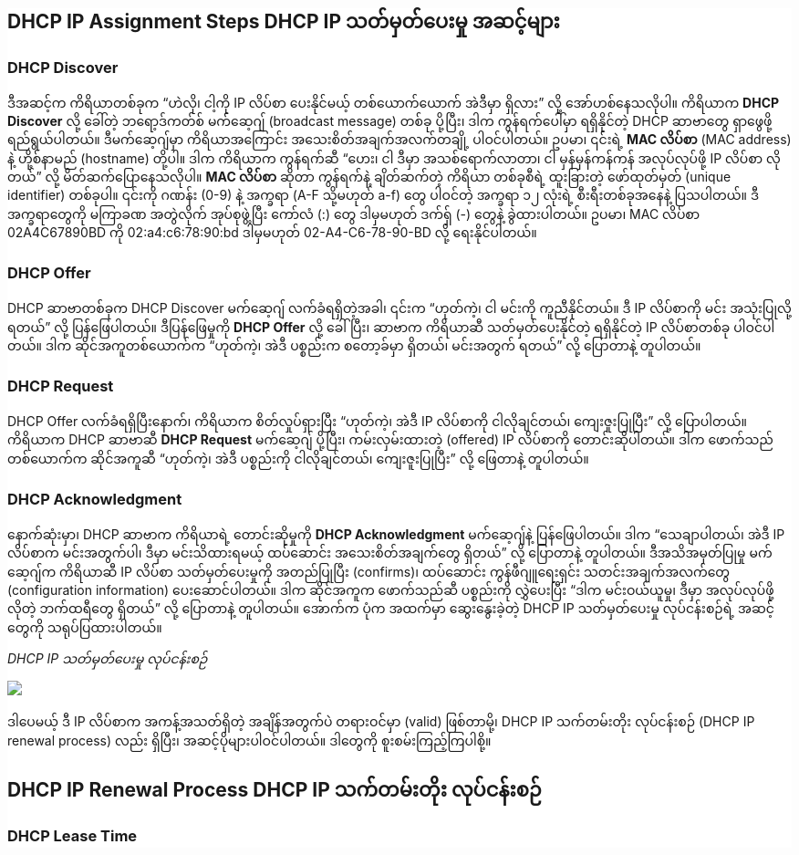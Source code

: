 ## DHCP IP Assignment Steps DHCP IP သတ်မှတ်ပေးမှု အဆင့်များ

### DHCP Discover

ဒီအဆင့်က ကိရိယာတစ်ခုက “ဟဲလို၊ ငါ့ကို IP လိပ်စာ ပေးနိုင်မယ့် တစ်ယောက်ယောက် အဲဒီမှာ ရှိလား” လို့ အော်ဟစ်နေသလိုပါ။ ကိရိယာက **DHCP Discover** လို့ ခေါ်တဲ့ ဘရော့ဒ်ကတ်စ် မက်ဆေ့ဂျ် (broadcast message) တစ်ခု ပို့ပြီး၊ ဒါက ကွန်ရက်ပေါ်မှာ ရရှိနိုင်တဲ့ DHCP ဆာဗာတွေ ရှာဖွေဖို့ ရည်ရွယ်ပါတယ်။ ဒီမက်ဆေ့ဂျ်မှာ ကိရိယာအကြောင်း အသေးစိတ်အချက်အလက်တချို့ ပါဝင်ပါတယ်။ ဥပမာ၊ ၎င်းရဲ့ **MAC လိပ်စာ** (MAC address) နဲ့ ဟို့စ်နာမည် (hostname) တို့ပါ။ ဒါက ကိရိယာက ကွန်ရက်ဆီ “ဟေး၊ ငါ ဒီမှာ အသစ်ရောက်လာတာ၊ ငါ မှန်မှန်ကန်ကန် အလုပ်လုပ်ဖို့ IP လိပ်စာ လိုတယ်” လို့ မိတ်ဆက်ပြောနေသလိုပါ။ **MAC လိပ်စာ** ဆိုတာ ကွန်ရက်နဲ့ ချိတ်ဆက်တဲ့ ကိရိယာ တစ်ခုစီရဲ့ ထူးခြားတဲ့ ဖော်ထုတ်မှတ် (unique identifier) တစ်ခုပါ။ ၎င်းကို ဂဏန်း (0-9) နဲ့ အက္ခရာ (A-F သို့မဟုတ် a-f) တွေ ပါဝင်တဲ့ အက္ခရာ ၁၂ လုံးရဲ့ စီးရီးတစ်ခုအနေနဲ့ ပြသပါတယ်။ ဒီအက္ခရာတွေကို မကြာခဏ အတွဲလိုက် အုပ်စုဖွဲ့ပြီး ကော်လံ (:) တွေ ဒါမှမဟုတ် ဒက်ရှ် (-) တွေနဲ့ ခွဲထားပါတယ်။ ဥပမာ၊ MAC လိပ်စာ 02A4C67890BD ကို 02:a4:c6:78:90:bd ဒါမှမဟုတ် 02-A4-C6-78-90-BD လို့ ရေးနိုင်ပါတယ်။

### DHCP Offer

DHCP ဆာဗာတစ်ခုက DHCP Discover မက်ဆေ့ဂျ် လက်ခံရရှိတဲ့အခါ၊ ၎င်းက “ဟုတ်ကဲ့၊ ငါ မင်းကို ကူညီနိုင်တယ်။ ဒီ IP လိပ်စာကို မင်း အသုံးပြုလို့ရတယ်” လို့ ပြန်ဖြေပါတယ်။ ဒီပြန်ဖြေမှုကို **DHCP Offer** လို့ ခေါ်ပြီး၊ ဆာဗာက ကိရိယာဆီ သတ်မှတ်ပေးနိုင်တဲ့ ရရှိနိုင်တဲ့ IP လိပ်စာတစ်ခု ပါဝင်ပါတယ်။ ဒါက ဆိုင်အကူတစ်ယောက်က “ဟုတ်ကဲ့၊ အဲဒီ ပစ္စည်းက စတော့ခ်မှာ ရှိတယ်၊ မင်းအတွက် ရတယ်” လို့ ပြောတာနဲ့ တူပါတယ်။

### DHCP Request

DHCP Offer လက်ခံရရှိပြီးနောက်၊ ကိရိယာက စိတ်လှုပ်ရှားပြီး “ဟုတ်ကဲ့၊ အဲဒီ IP လိပ်စာကို ငါလိုချင်တယ်၊ ကျေးဇူးပြုပြီး” လို့ ပြောပါတယ်။ ကိရိယာက DHCP ဆာဗာဆီ **DHCP Request** မက်ဆေ့ဂျ် ပို့ပြီး၊ ကမ်းလှမ်းထားတဲ့ (offered) IP လိပ်စာကို တောင်းဆိုပါတယ်။ ဒါက ဖောက်သည်တစ်ယောက်က ဆိုင်အကူဆီ “ဟုတ်ကဲ့၊ အဲဒီ ပစ္စည်းကို ငါလိုချင်တယ်၊ ကျေးဇူးပြုပြီး” လို့ ဖြေတာနဲ့ တူပါတယ်။

### DHCP Acknowledgment

နောက်ဆုံးမှာ၊ DHCP ဆာဗာက ကိရိယာရဲ့ တောင်းဆိုမှုကို **DHCP Acknowledgment** မက်ဆေ့ဂျ်နဲ့ ပြန်ဖြေပါတယ်။ ဒါက “သေချာပါတယ်၊ အဲဒီ IP လိပ်စာက မင်းအတွက်ပါ၊ ဒီမှာ မင်းသိထားရမယ့် ထပ်ဆောင်း အသေးစိတ်အချက်တွေ ရှိတယ်” လို့ ပြောတာနဲ့ တူပါတယ်။ ဒီအသိအမှတ်ပြုမှု မက်ဆေ့ဂျ်က ကိရိယာဆီ IP လိပ်စာ သတ်မှတ်ပေးမှုကို အတည်ပြုပြီး (confirms)၊ ထပ်ဆောင်း ကွန်ဖီဂျူရေးရှင်း သတင်းအချက်အလက်တွေ (configuration information) ပေးဆောင်ပါတယ်။ ဒါက ဆိုင်အကူက ဖောက်သည်ဆီ ပစ္စည်းကို လွှဲပေးပြီး “ဒါက မင်းဝယ်ယူမှု၊ ဒီမှာ အလုပ်လုပ်ဖို့ လိုတဲ့ ဘက်ထရီတွေ ရှိတယ်” လို့ ပြောတာနဲ့ တူပါတယ်။ အောက်က ပုံက အထက်မှာ ဆွေးနွေးခဲ့တဲ့ DHCP IP သတ်မှတ်ပေးမှု လုပ်ငန်းစဉ်ရဲ့ အဆင့်တွေကို သရုပ်ပြထားပါတယ်။

_DHCP IP သတ်မှတ်ပေးမှု လုပ်ငန်းစဉ်_

<img src="https://d3c33hcgiwev3.Cloudfront.net/imageAssetProxy.v1/ZyhHTpJ_TbyLtKB490atqQ_5d56d14ee2af44e99eacf316959577e1_C2M3L1-Item-04-img1.png?expiry=1740960000000&hmac=MGJfZewFyHKqdPEtjeEE6O0TmFujg9sdQVjxhLuJx38">

ဒါပေမယ့် ဒီ IP လိပ်စာက အကန့်အသတ်ရှိတဲ့ အချိန်အတွက်ပဲ တရားဝင်မှာ (valid) ဖြစ်တာမို့၊ DHCP IP သက်တမ်းတိုး လုပ်ငန်းစဉ် (DHCP IP renewal process) လည်း ရှိပြီး၊ အဆင့်ပိုများပါဝင်ပါတယ်။ ဒါတွေကို စူးစမ်းကြည့်ကြပါစို့။

## DHCP IP Renewal Process DHCP IP သက်တမ်းတိုး လုပ်ငန်းစဉ်

### DHCP Lease Time
